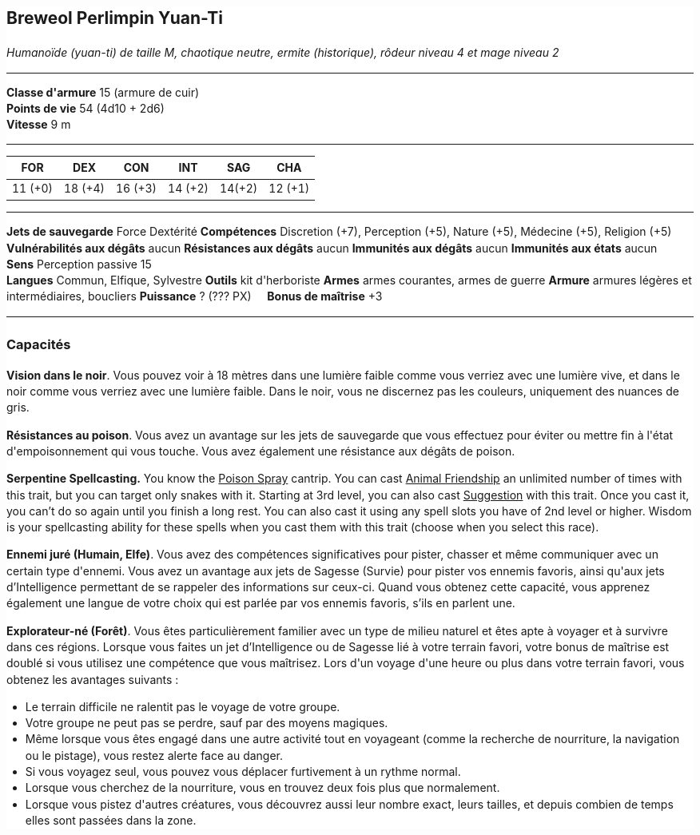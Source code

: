 ## Breweol Perlimpin Yuan-Ti
*Humanoïde (yuan-ti) de taille M, chaotique neutre, ermite (historique), rôdeur niveau 4 et mage niveau 2*
___
**Classe d'armure** 15 (armure de cuir)  
**Points de vie** 54 (4d10 + 2d6)  
**Vitesse** 9 m  
___

| FOR     | DEX     | CON     | INT     | SAG    | CHA     |
| ------- | ------- | ------- | ------- | ------ | ------- |
| 11 (+0) | 18 (+4) | 16 (+3) | 14 (+2) | 14(+2) | 12 (+1) |
___
**Jets de sauvegarde** Force Dextérité
**Compétences** Discretion (+7), Perception (+5), Nature (+5), Médecine (+5), Religion (+5)
**Vulnérabilités aux dégâts** aucun
**Résistances aux dégâts** aucun
**Immunités aux dégâts** aucun
**Immunités aux états** aucun  
**Sens**  Perception passive 15  
**Langues** Commun, Elfique, Sylvestre
**Outils** kit d'herboriste
**Armes** armes courantes, armes de guerre
**Armure** armures légères et intermédiaires, boucliers
**Puissance** ? (??? PX)     **Bonus de maîtrise** +3  
___
### Capacités
**Vision dans le noir**. Vous pouvez voir à 18 mètres dans une lumière faible comme vous verriez avec une lumière vive, et dans le noir comme vous verriez avec une lumière faible. Dans le noir, vous ne discernez pas les couleurs, uniquement des nuances de gris.

**Résistances au poison**.
Vous avez un avantage sur les jets de sauvegarde que vous effectuez pour éviter ou mettre fin à l'état d'empoisonnement qui vous touche. Vous avez également une résistance aux dégâts de poison.

**Serpentine Spellcasting.** You know the [Poison Spray](http://dnd5e.wikidot.com/spell:poison-spray) cantrip. You can cast [Animal Friendship](http://dnd5e.wikidot.com/spell:animal-friendship) an unlimited number of times with this trait, but you can target only snakes with it. Starting at 3rd level, you can also cast [Suggestion](http://dnd5e.wikidot.com/spell:suggestion) with this trait. Once you cast it, you can’t do so again until you finish a long rest. You can also cast it using any spell slots you have of 2nd level or higher. Wisdom is your spellcasting ability for these spells when you cast them with this trait (choose when you select this race).

**Ennemi juré (Humain, Elfe)**. Vous avez des compétences significatives pour pister, chasser et même communiquer avec un certain type d'ennemi. Vous avez un avantage aux jets de Sagesse (Survie) pour pister vos ennemis favoris, ainsi qu'aux jets d’Intelligence permettant de se rappeler des informations sur ceux-ci. Quand vous obtenez cette capacité, vous apprenez également une langue de votre choix qui est parlée par vos ennemis favoris, s’ils en parlent une.

**Explorateur-né (Forêt)**. Vous êtes particulièrement familier avec un type de milieu naturel et êtes apte à voyager et à survivre dans ces régions. Lorsque vous faites un jet d’Intelligence ou de Sagesse lié à votre terrain favori, votre bonus de maîtrise est doublé si vous utilisez une compétence que vous maîtrisez.
Lors d'un voyage d'une heure ou plus dans votre terrain favori, vous obtenez les avantages suivants : 
- Le terrain difficile ne ralentit pas le voyage de votre groupe. 
- Votre groupe ne peut pas se perdre, sauf par des moyens magiques. 
- Même lorsque vous êtes engagé dans une autre activité tout en voyageant (comme la recherche de nourriture, la navigation ou le pistage), vous restez alerte face au danger. 
- Si vous voyagez seul, vous pouvez vous déplacer furtivement à un rythme normal. 
- Lorsque vous cherchez de la nourriture, vous en trouvez deux fois plus que normalement. 
- Lorsque vous pistez d'autres créatures, vous découvrez aussi leur nombre exact, leurs tailles, et depuis combien de temps elles sont passées dans la zone.